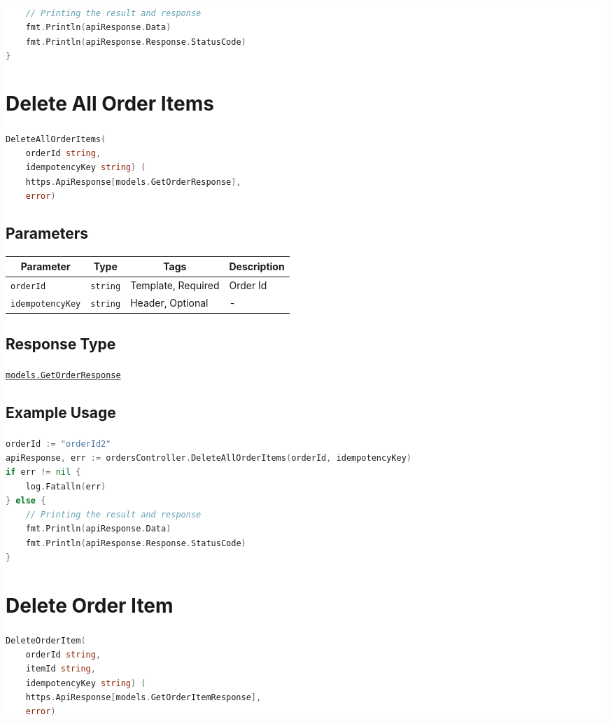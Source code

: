 ```go
    // Printing the result and response
    fmt.Println(apiResponse.Data)
    fmt.Println(apiResponse.Response.StatusCode)
}
```


# Delete All Order Items

```go
DeleteAllOrderItems(
    orderId string,
    idempotencyKey string) (
    https.ApiResponse[models.GetOrderResponse],
    error)
```

## Parameters

| Parameter | Type | Tags | Description |
|  --- | --- | --- | --- |
| `orderId` | `string` | Template, Required | Order Id |
| `idempotencyKey` | `string` | Header, Optional | - |

## Response Type

[`models.GetOrderResponse`](../../doc/models/get-order-response.md)

## Example Usage

```go
orderId := "orderId2"
apiResponse, err := ordersController.DeleteAllOrderItems(orderId, idempotencyKey)
if err != nil {
    log.Fatalln(err)
} else {
    // Printing the result and response
    fmt.Println(apiResponse.Data)
    fmt.Println(apiResponse.Response.StatusCode)
}
```


# Delete Order Item

```go
DeleteOrderItem(
    orderId string,
    itemId string,
    idempotencyKey string) (
    https.ApiResponse[models.GetOrderItemResponse],
    error)
```
